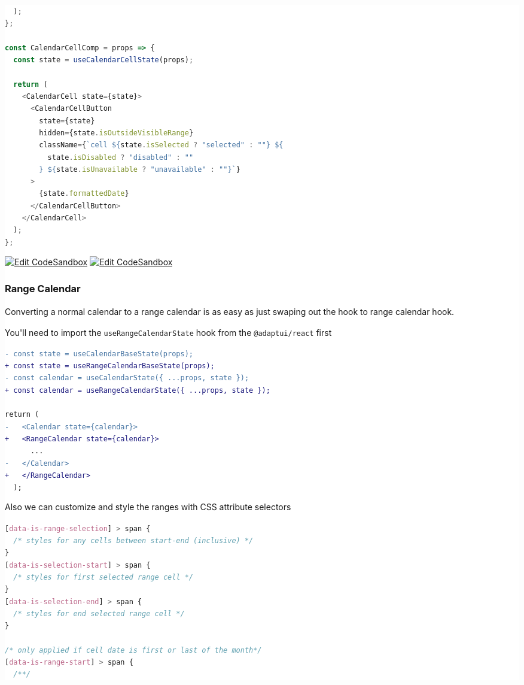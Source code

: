 ```js
  );
};

const CalendarCellComp = props => {
  const state = useCalendarCellState(props);

  return (
    <CalendarCell state={state}>
      <CalendarCellButton
        state={state}
        hidden={state.isOutsideVisibleRange}
        className={`cell ${state.isSelected ? "selected" : ""} ${
          state.isDisabled ? "disabled" : ""
        } ${state.isUnavailable ? "unavailable" : ""}`}
      >
        {state.formattedDate}
      </CalendarCellButton>
    </CalendarCell>
  );
};
```

[![Edit CodeSandbox](https://img.shields.io/badge/Calendar-Open%20On%20CodeSandbox-%230971f1?style=for-the-badge&logo=codesandbox&labelColor=151515)](https://codesandbox.io/s/8etxc0)
[![Edit CodeSandbox](https://img.shields.io/badge/Calendar%20TS-Open%20On%20CodeSandbox-%230971f1?style=for-the-badge&logo=codesandbox&labelColor=151515)](https://codesandbox.io/s/5by8vl)

### Range Calendar

Converting a normal calendar to a range calendar is as easy as just swaping out
the hook to range calendar hook.

You'll need to import the `useRangeCalendarState` hook from the `@adaptui/react`
first

```diff
- const state = useCalendarBaseState(props);
+ const state = useRangeCalendarBaseState(props);
- const calendar = useCalendarState({ ...props, state });
+ const calendar = useRangeCalendarState({ ...props, state });

return (
-   <Calendar state={calendar}>
+   <RangeCalendar state={calendar}>
      ...
-   </Calendar>
+   </RangeCalendar>
  );
```

Also we can customize and style the ranges with CSS attribute selectors

```css
[data-is-range-selection] > span {
  /* styles for any cells between start-end (inclusive) */
}
[data-is-selection-start] > span {
  /* styles for first selected range cell */
}
[data-is-selection-end] > span {
  /* styles for end selected range cell */
}

/* only applied if cell date is first or last of the month*/
[data-is-range-start] > span {
  /**/
```